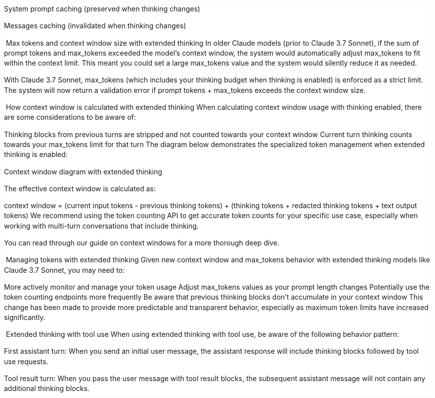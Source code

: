 System prompt caching (preserved when thinking changes)

Messages caching (invalidated when thinking changes)

​
Max tokens and context window size with extended thinking
In older Claude models (prior to Claude 3.7 Sonnet), if the sum of prompt tokens and max_tokens exceeded the model’s context window, the system would automatically adjust max_tokens to fit within the context limit. This meant you could set a large max_tokens value and the system would silently reduce it as needed.

With Claude 3.7 Sonnet, max_tokens (which includes your thinking budget when thinking is enabled) is enforced as a strict limit. The system will now return a validation error if prompt tokens + max_tokens exceeds the context window size.

​
How context window is calculated with extended thinking
When calculating context window usage with thinking enabled, there are some considerations to be aware of:

Thinking blocks from previous turns are stripped and not counted towards your context window
Current turn thinking counts towards your max_tokens limit for that turn
The diagram below demonstrates the specialized token management when extended thinking is enabled:

Context window diagram with extended thinking

The effective context window is calculated as:

context window =
(current input tokens - previous thinking tokens) +
(thinking tokens + redacted thinking tokens + text output tokens)
We recommend using the token counting API to get accurate token counts for your specific use case, especially when working with multi-turn conversations that include thinking.

You can read through our guide on context windows for a more thorough deep dive.

​
Managing tokens with extended thinking
Given new context window and max_tokens behavior with extended thinking models like Claude 3.7 Sonnet, you may need to:

More actively monitor and manage your token usage
Adjust max_tokens values as your prompt length changes
Potentially use the token counting endpoints more frequently
Be aware that previous thinking blocks don’t accumulate in your context window
This change has been made to provide more predictable and transparent behavior, especially as maximum token limits have increased significantly.

​
Extended thinking with tool use
When using extended thinking with tool use, be aware of the following behavior pattern:

First assistant turn: When you send an initial user message, the assistant response will include thinking blocks followed by tool use requests.

Tool result turn: When you pass the user message with tool result blocks, the subsequent assistant message will not contain any additional thinking blocks.
